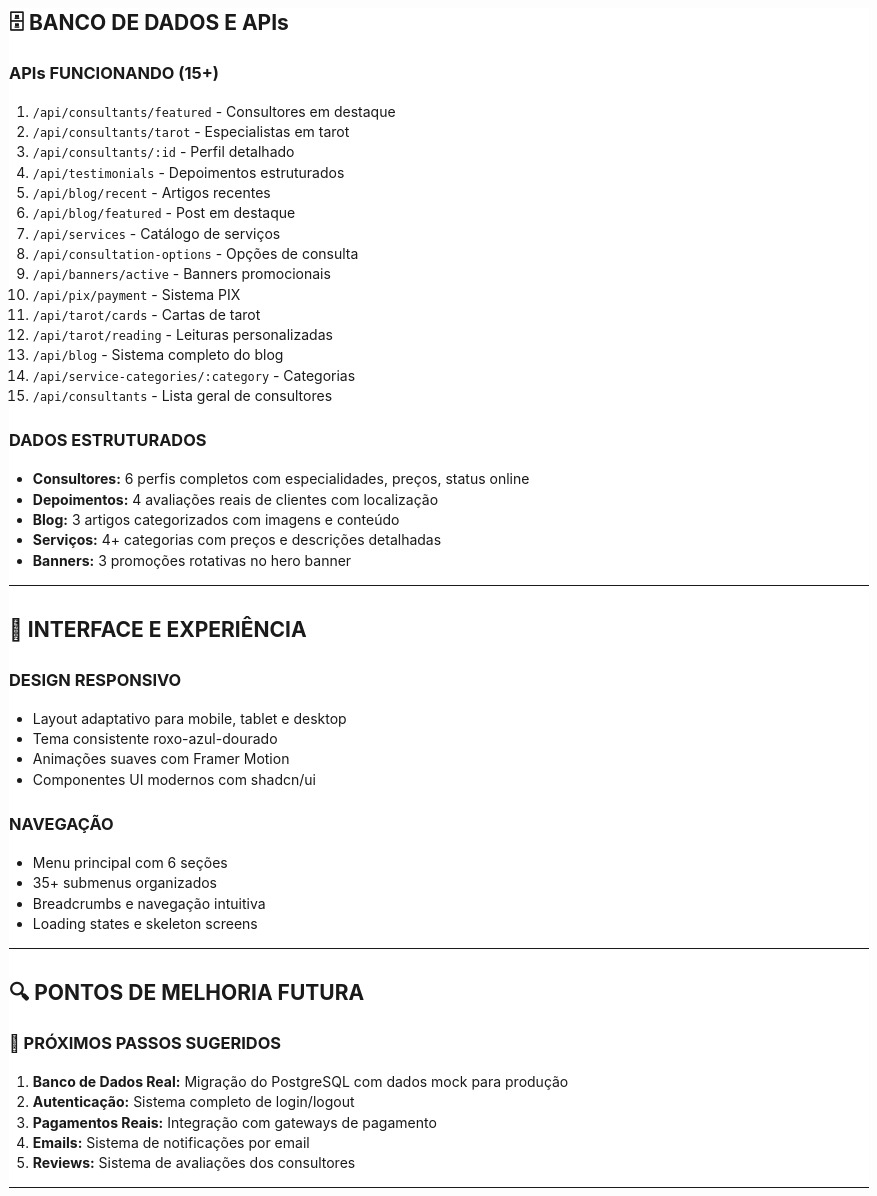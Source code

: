 ## 🗄️ BANCO DE DADOS E APIs

### APIs FUNCIONANDO (15+)
1. `/api/consultants/featured` - Consultores em destaque
2. `/api/consultants/tarot` - Especialistas em tarot
3. `/api/consultants/:id` - Perfil detalhado
4. `/api/testimonials` - Depoimentos estruturados
5. `/api/blog/recent` - Artigos recentes
6. `/api/blog/featured` - Post em destaque
7. `/api/services` - Catálogo de serviços
8. `/api/consultation-options` - Opções de consulta
9. `/api/banners/active` - Banners promocionais
10. `/api/pix/payment` - Sistema PIX
11. `/api/tarot/cards` - Cartas de tarot
12. `/api/tarot/reading` - Leituras personalizadas
13. `/api/blog` - Sistema completo do blog
14. `/api/service-categories/:category` - Categorias
15. `/api/consultants` - Lista geral de consultores

### DADOS ESTRUTURADOS
- **Consultores:** 6 perfis completos com especialidades, preços, status online
- **Depoimentos:** 4 avaliações reais de clientes com localização
- **Blog:** 3 artigos categorizados com imagens e conteúdo
- **Serviços:** 4+ categorias com preços e descrições detalhadas
- **Banners:** 3 promoções rotativas no hero banner

---

## 🎨 INTERFACE E EXPERIÊNCIA

### DESIGN RESPONSIVO
- Layout adaptativo para mobile, tablet e desktop
- Tema consistente roxo-azul-dourado
- Animações suaves com Framer Motion
- Componentes UI modernos com shadcn/ui

### NAVEGAÇÃO
- Menu principal com 6 seções
- 35+ submenus organizados
- Breadcrumbs e navegação intuitiva
- Loading states e skeleton screens

---

## 🔍 PONTOS DE MELHORIA FUTURA

### 🚀 PRÓXIMOS PASSOS SUGERIDOS
1. **Banco de Dados Real:** Migração do PostgreSQL com dados mock para produção
2. **Autenticação:** Sistema completo de login/logout
3. **Pagamentos Reais:** Integração com gateways de pagamento
4. **Emails:** Sistema de notificações por email
5. **Reviews:** Sistema de avaliações dos consultores

---